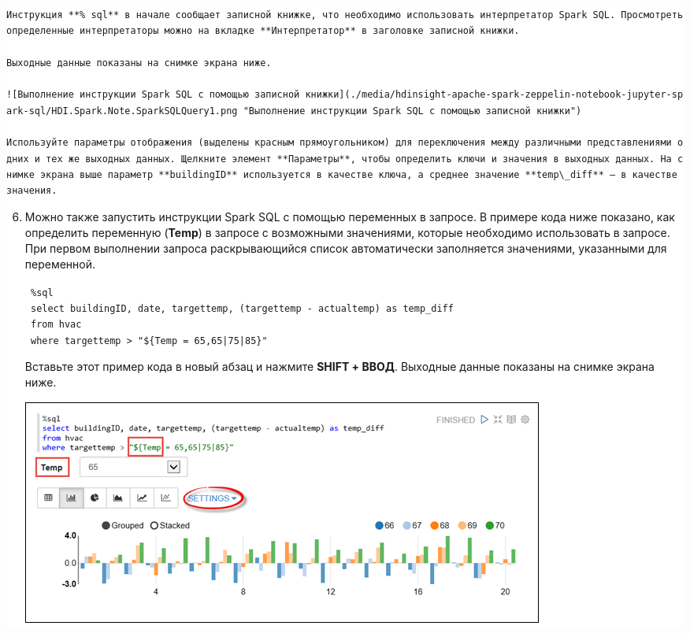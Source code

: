 	Инструкция **% sql** в начале сообщает записной книжке, что необходимо использовать интерпретатор Spark SQL. Просмотреть определенные интерпретаторы можно на вкладке **Интерпретатор** в заголовке записной книжки.

	Выходные данные показаны на снимке экрана ниже.

	![Выполнение инструкции Spark SQL с помощью записной книжки](./media/hdinsight-apache-spark-zeppelin-notebook-jupyter-spark-sql/HDI.Spark.Note.SparkSQLQuery1.png "Выполнение инструкции Spark SQL с помощью записной книжки")

	Используйте параметры отображения (выделены красным прямоугольником) для переключения между различными представлениями одних и тех же выходных данных. Щелкните элемент **Параметры**, чтобы определить ключи и значения в выходных данных. На снимке экрана выше параметр **buildingID** используется в качестве ключа, а среднее значение **temp\_diff** — в качестве значения.

6. Можно также запустить инструкции Spark SQL с помощью переменных в запросе. В примере кода ниже показано, как определить переменную (**Temp**) в запросе с возможными значениями, которые необходимо использовать в запросе. При первом выполнении запроса раскрывающийся список автоматически заполняется значениями, указанными для переменной.

		%sql
		select buildingID, date, targettemp, (targettemp - actualtemp) as temp_diff
		from hvac
		where targettemp > "${Temp = 65,65|75|85}"

	Вставьте этот пример кода в новый абзац и нажмите **SHIFT + ВВОД**. Выходные данные показаны на снимке экрана ниже.

	![Выполнение инструкции Spark SQL с помощью записной книжки](./media/hdinsight-apache-spark-zeppelin-notebook-jupyter-spark-sql/HDI.Spark.Note.SparkSQLQuery2.png "Выполнение инструкции Spark SQL с помощью записной книжки")
